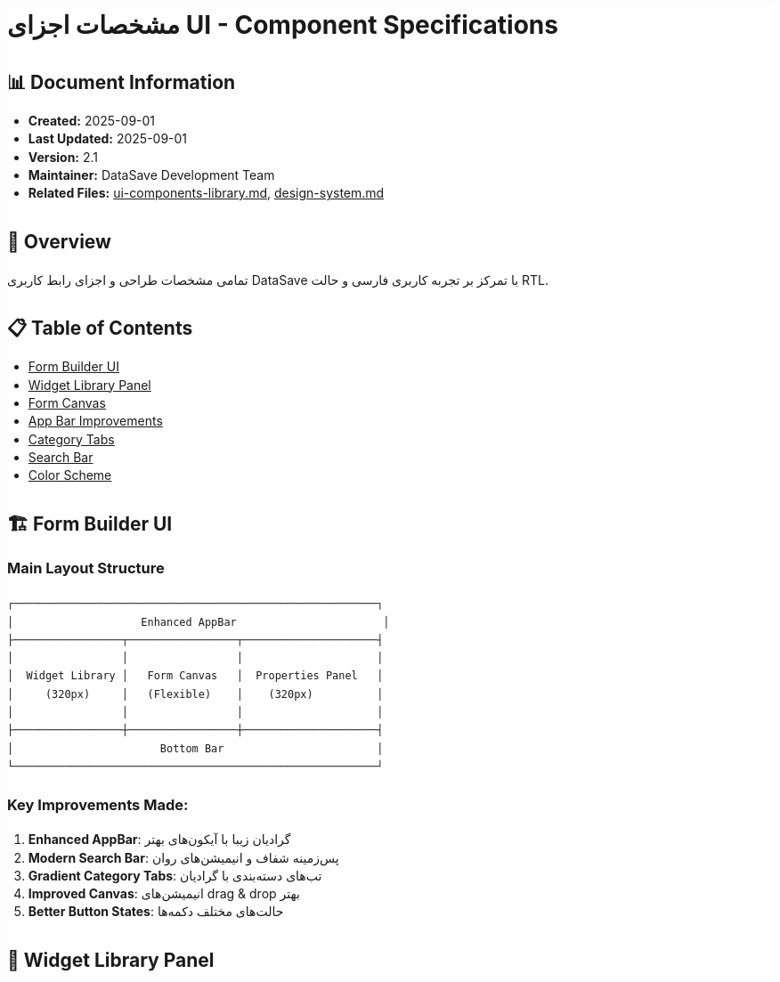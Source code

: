 # مشخصات اجزای UI - Component Specifications

## 📊 Document Information
- **Created:** 2025-09-01
- **Last Updated:** 2025-09-01 
- **Version:** 2.1
- **Maintainer:** DataSave Development Team
- **Related Files:** [ui-components-library.md](../04-Flutter-Frontend/ui-components-library.md), [design-system.md](design-system.md)

## 🎯 Overview
تمامی مشخصات طراحی و اجزای رابط کاربری DataSave با تمرکز بر تجربه کاربری فارسی و حالت RTL.

## 📋 Table of Contents
- [Form Builder UI](#form-builder-ui)
- [Widget Library Panel](#widget-library-panel)
- [Form Canvas](#form-canvas)
- [App Bar Improvements](#app-bar-improvements)
- [Category Tabs](#category-tabs)
- [Search Bar](#search-bar)
- [Color Scheme](#color-scheme)

## 🏗️ Form Builder UI

### Main Layout Structure
```
┌─────────────────────────────────────────────────────────┐
│                    Enhanced AppBar                       │
├─────────────────┬─────────────────┬─────────────────────┤
│                 │                 │                     │
│  Widget Library │   Form Canvas   │  Properties Panel   │
│     (320px)     │   (Flexible)    │    (320px)          │
│                 │                 │                     │
├─────────────────┼─────────────────┼─────────────────────┤
│                       Bottom Bar                        │
└─────────────────────────────────────────────────────────┘
```

### Key Improvements Made:
1. **Enhanced AppBar**: گرادیان زیبا با آیکون‌های بهتر
2. **Modern Search Bar**: پس‌زمینه شفاف و انیمیشن‌های روان
3. **Gradient Category Tabs**: تب‌های دسته‌بندی با گرادیان
4. **Improved Canvas**: انیمیشن‌های drag & drop بهتر
5. **Better Button States**: حالت‌های مختلف دکمه‌ها

## 🎨 Widget Library Panel
